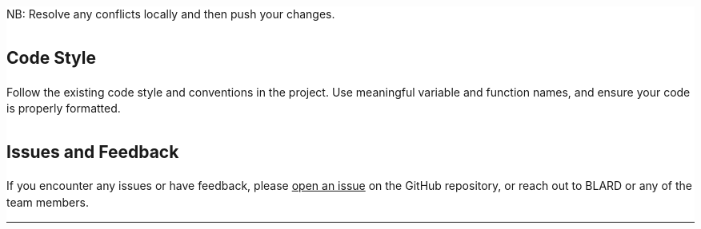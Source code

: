 NB: Resolve any conflicts locally and then push your changes.

## Code Style

Follow the existing code style and conventions in the project. Use meaningful variable and function names, and ensure your code is properly formatted.

## Issues and Feedback

If you encounter any issues or have feedback, please [open an issue](<issue-tracker-url>) on the GitHub repository, or reach out to BLARD or any of the team members.

---

